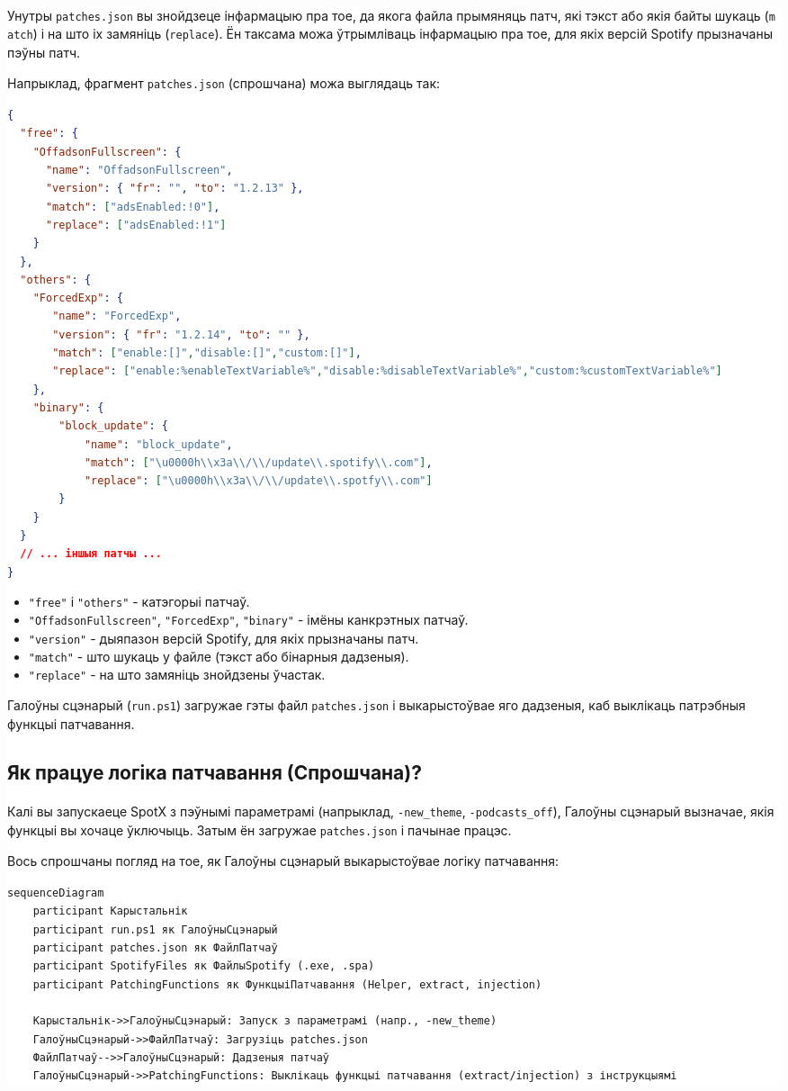 Унутры `patches.json` вы знойдзеце інфармацыю пра тое, да якога файла прымяняць патч, які тэкст або якія байты шукаць (`match`) і на што іх замяніць (`replace`). Ён таксама можа ўтрымліваць інфармацыю пра тое, для якіх версій Spotify прызначаны пэўны патч.

Напрыклад, фрагмент `patches.json` (спрошчана) можа выглядаць так:

```json
{
  "free": {
    "OffadsonFullscreen": {
      "name": "OffadsonFullscreen",
      "version": { "fr": "", "to": "1.2.13" },
      "match": ["adsEnabled:!0"],
      "replace": ["adsEnabled:!1"]
    }
  },
  "others": {
    "ForcedExp": {
       "name": "ForcedExp",
       "version": { "fr": "1.2.14", "to": "" },
       "match": ["enable:[]","disable:[]","custom:[]"],
       "replace": ["enable:%enableTextVariable%","disable:%disableTextVariable%","custom:%customTextVariable%"]
    },
    "binary": {
        "block_update": {
            "name": "block_update",
            "match": ["\u0000h\\x3a\\/\\/update\\.spotify\\.com"],
            "replace": ["\u0000h\\x3a\\/\\/update\\.spotfy\\.com"]
        }
    }
  }
  // ... іншыя патчы ...
}
```

*   `"free"` і `"others"` - катэгорыі патчаў.
*   `"OffadsonFullscreen"`, `"ForcedExp"`, `"binary"` - імёны канкрэтных патчаў.
*   `"version"` - дыяпазон версій Spotify, для якіх прызначаны патч.
*   `"match"` - што шукаць у файле (тэкст або бінарныя дадзеныя).
*   `"replace"` - на што замяніць знойдзены ўчастак.

Галоўны сцэнарый (`run.ps1`) загружае гэты файл `patches.json` і выкарыстоўвае яго дадзеныя, каб выклікаць патрэбныя функцыі патчавання.

## Як працуе логіка патчавання (Спрошчана)?

Калі вы запускаеце SpotX з пэўнымі параметрамі (напрыклад, `-new_theme`, `-podcasts_off`), Галоўны сцэнарый вызначае, якія функцыі вы хочаце ўключыць. Затым ён загружае `patches.json` і пачынае працэс.

Вось спрошчаны погляд на тое, як Галоўны сцэнарый выкарыстоўвае логіку патчавання:

```mermaid
sequenceDiagram
    participant Карыстальнік
    participant run.ps1 як ГалоўныСцэнарый
    participant patches.json як ФайлПатчаў
    participant SpotifyFiles як ФайлыSpotify (.exe, .spa)
    participant PatchingFunctions як ФункцыіПатчавання (Helper, extract, injection)

    Карыстальнік->>ГалоўныСцэнарый: Запуск з параметрамі (напр., -new_theme)
    ГалоўныСцэнарый->>ФайлПатчаў: Загрузіць patches.json
    ФайлПатчаў-->>ГалоўныСцэнарый: Дадзеныя патчаў
    ГалоўныСцэнарый->>PatchingFunctions: Выклікаць функцыі патчавання (extract/injection) з інструкцыямі
```